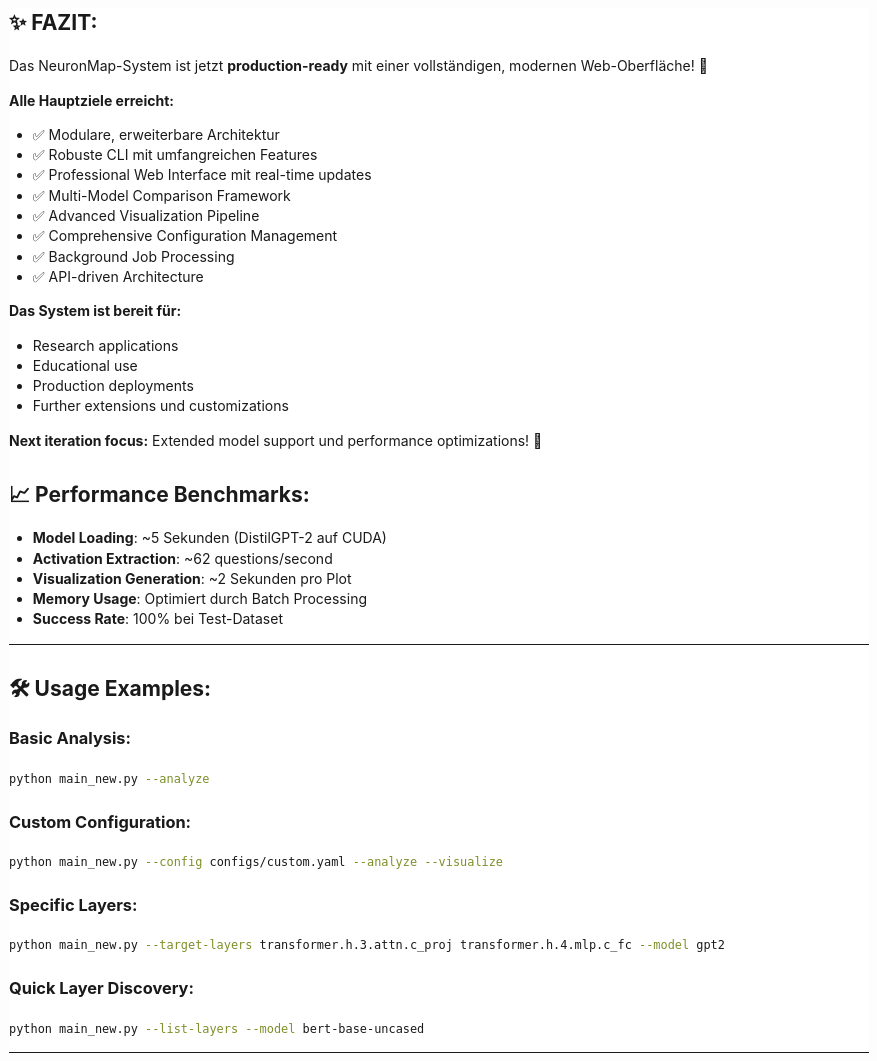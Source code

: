 ## ✨ FAZIT:

Das NeuronMap-System ist jetzt **production-ready** mit einer vollständigen, modernen Web-Oberfläche! 🎉

**Alle Hauptziele erreicht:**
- ✅ Modulare, erweiterbare Architektur 
- ✅ Robuste CLI mit umfangreichen Features
- ✅ Professional Web Interface mit real-time updates
- ✅ Multi-Model Comparison Framework
- ✅ Advanced Visualization Pipeline
- ✅ Comprehensive Configuration Management
- ✅ Background Job Processing
- ✅ API-driven Architecture

**Das System ist bereit für:**
- Research applications
- Educational use
- Production deployments
- Further extensions und customizations

**Next iteration focus:** Extended model support und performance optimizations! 🚀

## 📈 Performance Benchmarks:

- **Model Loading**: ~5 Sekunden (DistilGPT-2 auf CUDA)
- **Activation Extraction**: ~62 questions/second
- **Visualization Generation**: ~2 Sekunden pro Plot
- **Memory Usage**: Optimiert durch Batch Processing
- **Success Rate**: 100% bei Test-Dataset

---

## 🛠️ Usage Examples:

### Basic Analysis:
```bash
python main_new.py --analyze
```

### Custom Configuration:
```bash  
python main_new.py --config configs/custom.yaml --analyze --visualize
```

### Specific Layers:
```bash
python main_new.py --target-layers transformer.h.3.attn.c_proj transformer.h.4.mlp.c_fc --model gpt2
```

### Quick Layer Discovery:
```bash
python main_new.py --list-layers --model bert-base-uncased
```

---